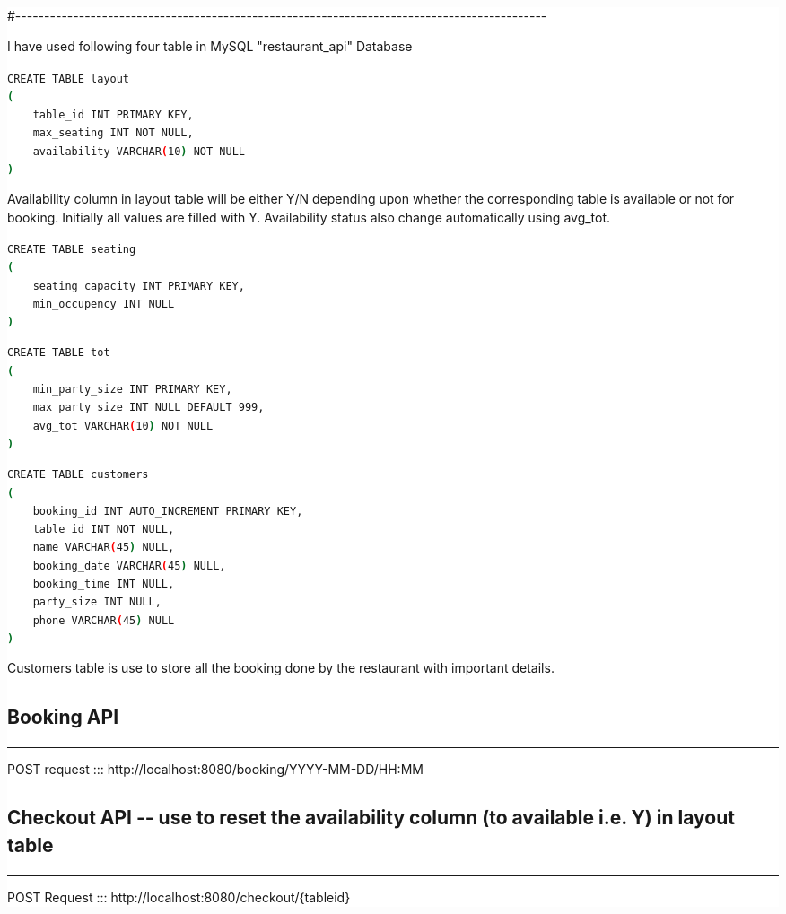 
#--------------------------------------------------------------------------------------------

I have used following four table in MySQL  "restaurant_api" Database

```sh
CREATE TABLE layout
(
	table_id INT PRIMARY KEY,
	max_seating INT NOT NULL,
	availability VARCHAR(10) NOT NULL 
)
```

Availability column in layout table will be either Y/N depending upon whether the corresponding table
is available or not for booking. Initially all values are filled with Y.
Availability status also change automatically using avg_tot.

```sh
CREATE TABLE seating
(
	seating_capacity INT PRIMARY KEY,
	min_occupency INT NULL
)
```

```sh
CREATE TABLE tot
(
	min_party_size INT PRIMARY KEY,
	max_party_size INT NULL DEFAULT 999,
	avg_tot VARCHAR(10) NOT NULL 
)
```

```sh
CREATE TABLE customers
(
	booking_id INT AUTO_INCREMENT PRIMARY KEY,
	table_id INT NOT NULL,
	name VARCHAR(45) NULL,
	booking_date VARCHAR(45) NULL,
	booking_time INT NULL,
	party_size INT NULL,
	phone VARCHAR(45) NULL
)
```
Customers table is use to store all the booking done by the restaurant with important details.

## Booking API 
   -------------
POST request :::  http://localhost:8080/booking/YYYY-MM-DD/HH:MM


## Checkout API -- use to reset the availability column (to available i.e. Y) in layout table
   ----------------------------------------------------------------------------------
POST Request :::  http://localhost:8080/checkout/{tableid}
